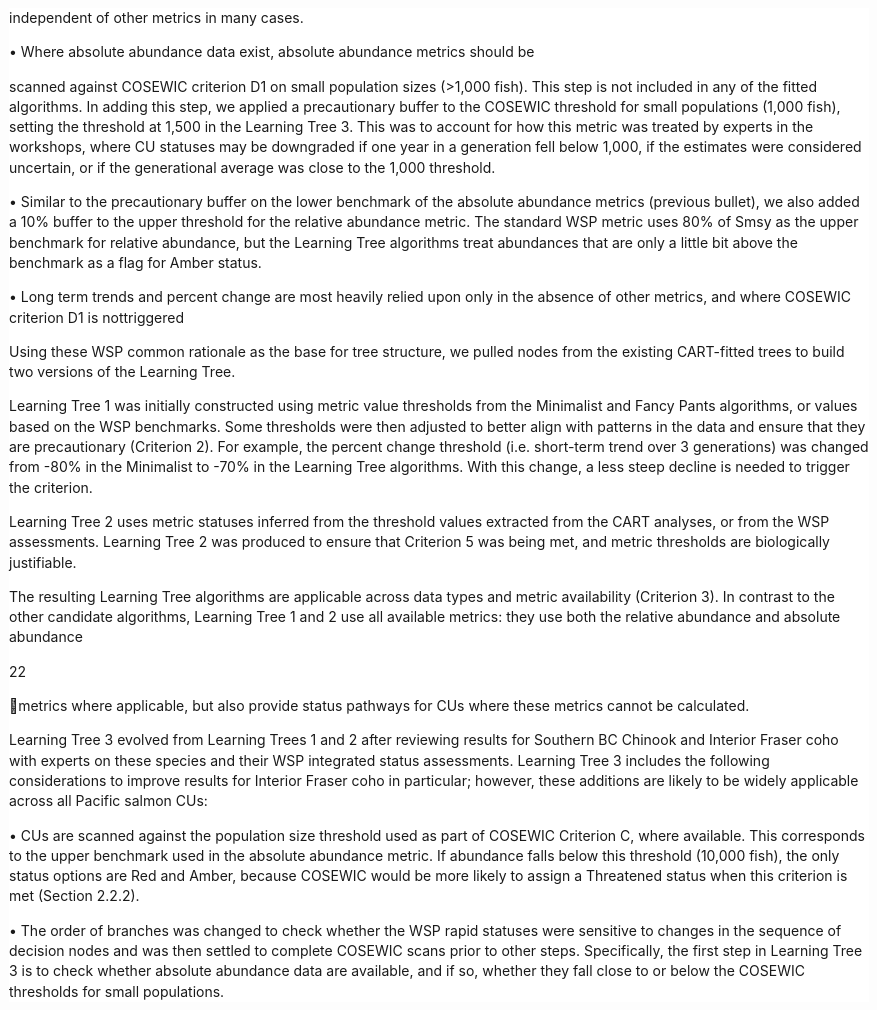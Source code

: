 independent of other metrics in many cases.

•  Where absolute abundance data exist, absolute abundance metrics should be

scanned against COSEWIC criterion D1 on small population sizes (>1,000 fish). This
step is not included in any of the fitted algorithms. In adding this step, we applied a
precautionary buffer to the COSEWIC threshold for small populations (1,000 fish),
setting the threshold at 1,500 in the Learning Tree 3. This was to account for how this
metric was treated by experts in the workshops, where CU statuses may be
downgraded if one year in a generation fell below 1,000, if the estimates were
considered uncertain, or if the generational average was close to the 1,000 threshold.

•  Similar to the precautionary buffer on the lower benchmark of the absolute abundance
metrics (previous bullet), we also added a 10% buffer to the upper threshold for the
relative abundance metric. The standard WSP metric uses 80% of Smsy as the upper
benchmark for relative abundance, but the Learning Tree algorithms treat abundances
that are only a little bit above the benchmark as a flag for Amber status.

•  Long term trends and percent change are most heavily relied upon only in the
absence of other metrics, and where COSEWIC criterion D1 is nottriggered

Using these WSP common rationale as the base for tree structure, we pulled nodes from the
existing CART-fitted trees to build two versions of the Learning Tree.

Learning Tree 1 was initially constructed using metric value thresholds from the Minimalist
and Fancy Pants algorithms, or values based on the WSP benchmarks. Some thresholds
were then adjusted to better align with patterns in the data and ensure that they are
precautionary (Criterion 2). For example, the percent change threshold (i.e. short-term trend
over 3 generations) was changed from -80% in the Minimalist to -70% in the Learning Tree
algorithms. With this change, a less steep decline is needed to trigger the criterion.

Learning Tree 2 uses metric statuses inferred from the threshold values extracted from the
CART analyses, or from the WSP assessments. Learning Tree 2 was produced to ensure
that Criterion 5 was being met, and metric thresholds are biologically justifiable.

The resulting Learning Tree algorithms are applicable across data types and metric
availability (Criterion 3). In contrast to the other candidate algorithms, Learning Tree 1 and 2
use all available metrics: they use both the relative abundance and absolute abundance

22

metrics where applicable, but also provide status pathways for CUs where these metrics
cannot be calculated.

Learning Tree 3 evolved from Learning Trees 1 and 2 after reviewing results for Southern BC
Chinook and Interior Fraser coho with experts on these species and their WSP integrated
status assessments. Learning Tree 3 includes the following considerations to improve results
for Interior Fraser coho in particular; however, these additions are likely to be widely
applicable across all Pacific salmon CUs:

•  CUs are scanned against the population size threshold used as part of COSEWIC
Criterion C, where available. This corresponds to the upper benchmark used in the
absolute abundance metric. If abundance falls below this threshold (10,000 fish), the
only status options are Red and Amber, because COSEWIC would be more likely to
assign a Threatened status when this criterion is met (Section 2.2.2).

•  The order of branches was changed to check whether the WSP rapid statuses were
sensitive to changes in the sequence of decision nodes and was then settled to
complete COSEWIC scans prior to other steps. Specifically, the first step in Learning
Tree 3 is to check whether absolute abundance data are available, and if so, whether
they fall close to or below the COSEWIC thresholds for small populations.
